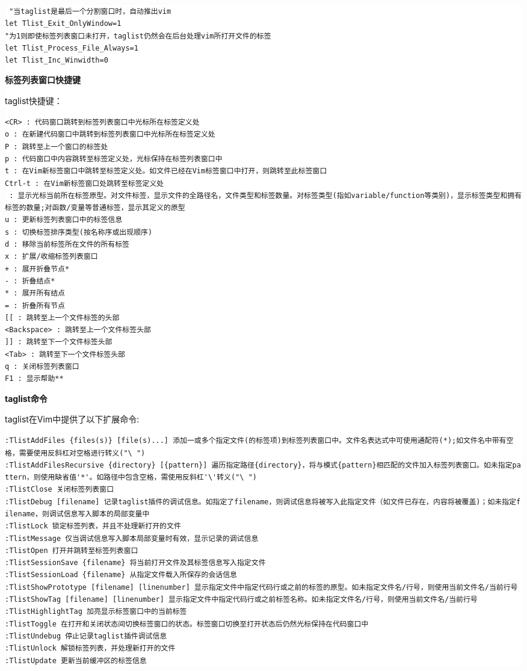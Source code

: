 ```
 "当taglist是最后一个分割窗口时，自动推出vim
let Tlist_Exit_OnlyWindow=1
"为1则即使标签列表窗口未打开，taglist仍然会在后台处理vim所打开文件的标签
let Tlist_Process_File_Always=1 
let Tlist_Inc_Winwidth=0
```

**标签列表窗口快捷键**

taglist快捷键：

```
<CR> : 代码窗口跳转到标签列表窗口中光标所在标签定义处
o : 在新建代码窗口中跳转到标签列表窗口中光标所在标签定义处
P : 跳转至上一个窗口的标签处
p : 代码窗口中内容跳转至标签定义处，光标保持在标签列表窗口中
t : 在Vim新标签窗口中跳转至标签定义处。如文件已经在Vim标签窗口中打开，则跳转至此标签窗口
Ctrl-t : 在Vim新标签窗口处跳转至标签定义处
 : 显示光标当前所在标签原型。对文件标签，显示文件的全路径名，文件类型和标签数量。对标签类型(指如variable/function等类别)，显示标签类型和拥有标签的数量;对函数/变量等普通标签，显示其定义的原型
u : 更新标签列表窗口中的标签信息
s : 切换标签排序类型(按名称序或出现顺序)
d : 移除当前标签所在文件的所有标签
x : 扩展/收缩标签列表窗口
+ : 展开折叠节点*
- : 折叠结点*
* : 展开所有结点
= : 折叠所有节点
[[ : 跳转至上一个文件标签的头部
<Backspace> : 跳转至上一个文件标签头部
]] : 跳转至下一个文件标签头部
<Tab> : 跳转至下一个文件标签头部
q : 关闭标签列表窗口
F1 : 显示帮助**
```

**taglist命令**

taglist在Vim中提供了以下扩展命令:

```
:TlistAddFiles {files(s)} [file(s)...] 添加一或多个指定文件(的标签项)到标签列表窗口中。文件名表达式中可使用通配符(*);如文件名中带有空格，需要使用反斜杠对空格进行转义("\ ")
:TlistAddFilesRecursive {directory} [{pattern}] 遍历指定路径{directory}，将与模式{pattern}相匹配的文件加入标签列表窗口。如未指定pattern，则使用缺省值'*'。如路径中包含空格，需使用反斜杠'\'转义("\ ")
:TlistClose 关闭标签列表窗口
:TlistDebug [filename] 记录taglist插件的调试信息。如指定了filename，则调试信息将被写入此指定文件（如文件已存在，内容将被覆盖)；如未指定filename，则调试信息写入脚本的局部变量中
:TlistLock 锁定标签列表，并且不处理新打开的文件
:TlistMessage 仅当调试信息写入脚本局部变量时有效，显示记录的调试信息
:TlistOpen 打开并跳转至标签列表窗口
:TlistSessionSave {filename} 将当前打开文件及其标签信息写入指定文件
:TlistSessionLoad {filename} 从指定文件载入所保存的会话信息
:TlistShowPrototype [filename] [linenumber] 显示指定文件中指定代码行或之前的标签的原型。如未指定文件名/行号，则使用当前文件名/当前行号
:TlistShowTag [filename] [linenumber] 显示指定文件中指定代码行或之前标签名称。如未指定文件名/行号，则使用当前文件名/当前行号
:TlistHighlightTag 加亮显示标签窗口中的当前标签
:TlistToggle 在打开和关闭状态间切换标签窗口的状态。标签窗口切换至打开状态后仍然光标保持在代码窗口中
:TlistUndebug 停止记录taglist插件调试信息
:TlistUnlock 解锁标签列表，并处理新打开的文件
:TlistUpdate 更新当前缓冲区的标签信息
```
